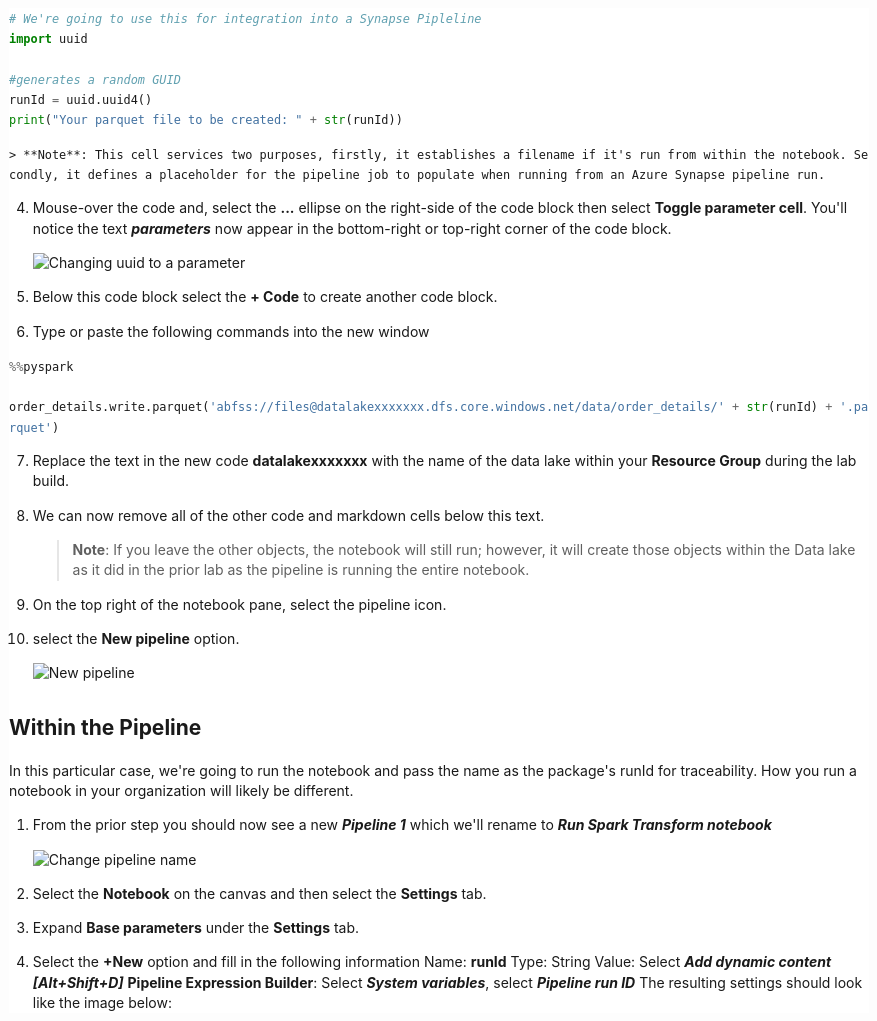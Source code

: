 ```python
# We're going to use this for integration into a Synapse Pipleline
import uuid

#generates a random GUID
runId = uuid.uuid4()
print("Your parquet file to be created: " + str(runId))
```

    > **Note**: This cell services two purposes, firstly, it establishes a filename if it's run from within the notebook. Secondly, it defines a placeholder for the pipeline job to populate when running from an Azure Synapse pipeline run.

4. Mouse-over the code and, select the **...** ellipse on the right-side of the code block then select **Toggle parameter cell**. You'll notice the text ***parameters*** now appear in the bottom-right or top-right corner of the code block.

    ![Changing uuid to a parameter](images/select-as-parameter.png)

5. Below this code block select the **+ Code** to create another code block.
6. Type or paste the following commands into the new window

```python
%%pyspark

order_details.write.parquet('abfss://files@datalakexxxxxxx.dfs.core.windows.net/data/order_details/' + str(runId) + '.parquet')
```

7. Replace the text in the new code **datalakexxxxxxx** with the name of the data lake within your **Resource Group** during the lab build.
8. We can now remove all of the other code and markdown cells below this text.

    > **Note**: If you leave the other objects, the notebook will still run; however, it will create those objects within the Data lake as it did in the prior lab as the pipeline is running the entire notebook.

9.  On the top right of the notebook pane, select the pipeline icon.
10. select the **New pipeline** option. 

    ![New pipeline](images/new-notebook-pipeline.png)


## Within the Pipeline ##

In this particular case, we're going to run the notebook and pass the name as the package's runId for traceability. How you run a notebook in your organization will likely be different. 

1. From the prior step you should now see a new ***Pipeline 1*** which we'll rename to ***Run Spark Transform notebook***

    ![Change pipeline name](images/rename-notebook-pipeline.png)

2. Select the **Notebook** on the canvas and then select the **Settings** tab.
3. Expand **Base parameters** under the **Settings** tab.
4. Select the **+New** option and fill in the following information
   Name: **runId**
   Type: String
   Value: Select ***Add dynamic content [Alt+Shift+D]***
   **Pipeline Expression Builder**:  Select ***System variables***, select ***Pipeline run ID***
The resulting settings should look like the image below:
